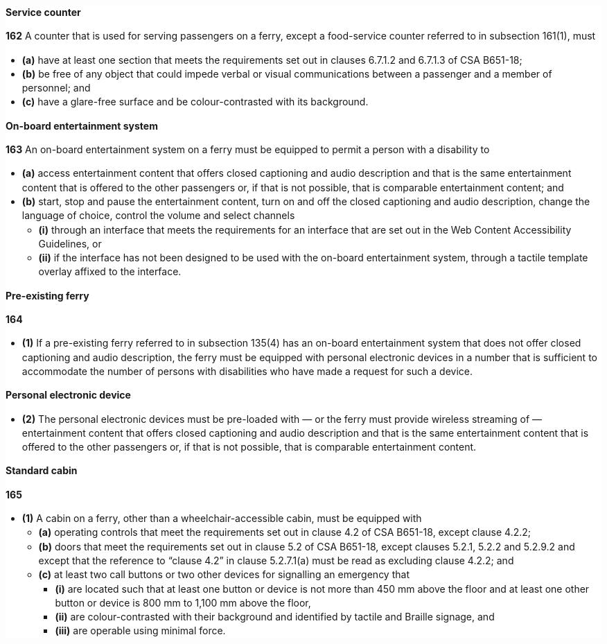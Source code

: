 **Service counter**

**162** A counter that is used for serving passengers on a ferry, except a food-service counter referred to in subsection 161(1), must
- **(a)** have at least one section that meets the requirements set out in clauses 6.7.1.2 and 6.7.1.3 of CSA B651-18;
- **(b)** be free of any object that could impede verbal or visual communications between a passenger and a member of personnel; and
- **(c)** have a glare-free surface and be colour-contrasted with its background.




**On-board entertainment system**

**163** An on-board entertainment system on a ferry must be equipped to permit a person with a disability to
- **(a)** access entertainment content that offers closed captioning and audio description and that is the same entertainment content that is offered to the other passengers or, if that is not possible, that is comparable entertainment content; and
- **(b)** start, stop and pause the entertainment content, turn on and off the closed captioning and audio description, change the language of choice, control the volume and select channels
	- **(i)** through an interface that meets the requirements for an interface that are set out in the Web Content Accessibility Guidelines, or
	- **(ii)** if the interface has not been designed to be used with the on-board entertainment system, through a tactile template overlay affixed to the interface.




**Pre-existing ferry**

**164** 

- **(1)** If a pre-existing ferry referred to in subsection 135(4) has an on-board entertainment system that does not offer closed captioning and audio description, the ferry must be equipped with personal electronic devices in a number that is sufficient to accommodate the number of persons with disabilities who have made a request for such a device.

**Personal electronic device**

- **(2)** The personal electronic devices must be pre-loaded with — or the ferry must provide wireless streaming of — entertainment content that offers closed captioning and audio description and that is the same entertainment content that is offered to the other passengers or, if that is not possible, that is comparable entertainment content.




**Standard cabin**

**165** 

- **(1)** A cabin on a ferry, other than a wheelchair-accessible cabin, must be equipped with
	- **(a)** operating controls that meet the requirements set out in clause 4.2 of CSA B651-18, except clause 4.2.2;
	- **(b)** doors that meet the requirements set out in clause 5.2 of CSA B651-18, except clauses 5.2.1, 5.2.2 and 5.2.9.2 and except that the reference to “clause 4.2” in clause 5.2.7.1(a) must be read as excluding clause 4.2.2; and
	- **(c)** at least two call buttons or two other devices for signalling an emergency that
		- **(i)** are located such that at least one button or device is not more than 450 mm above the floor and at least one other button or device is 800 mm to 1,100 mm above the floor,
		- **(ii)** are colour-contrasted with their background and identified by tactile and Braille signage, and
		- **(iii)** are operable using minimal force.
